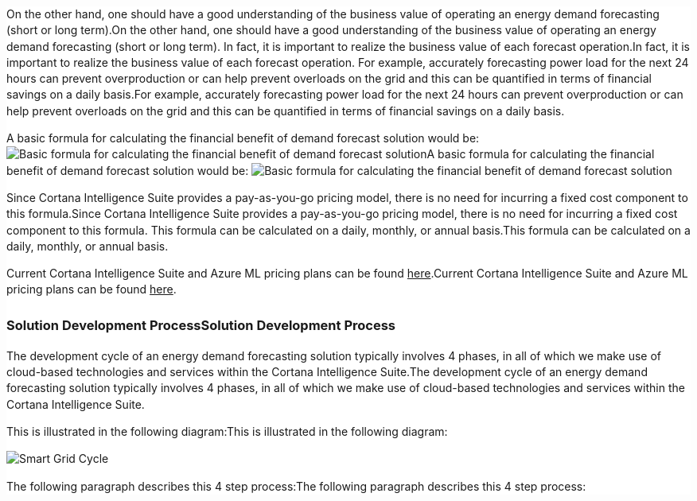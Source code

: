 <span data-ttu-id="338c9-312">On the other hand, one should have a good understanding of the business value of operating an energy demand forecasting (short or long term).</span><span class="sxs-lookup"><span data-stu-id="338c9-312">On the other hand, one should have a good understanding of the business value of operating an energy demand forecasting (short or long term).</span></span> <span data-ttu-id="338c9-313">In fact, it is important to realize the business value of each forecast operation.</span><span class="sxs-lookup"><span data-stu-id="338c9-313">In fact, it is important to realize the business value of each forecast operation.</span></span> <span data-ttu-id="338c9-314">For example, accurately forecasting power load for the next 24 hours can prevent overproduction or can help prevent overloads on the grid and this can be quantified in terms of financial savings on a daily basis.</span><span class="sxs-lookup"><span data-stu-id="338c9-314">For example, accurately forecasting power load for the next 24 hours can prevent overproduction or can help prevent overloads on the grid and this can be quantified in terms of financial savings on a daily basis.</span></span>

<span data-ttu-id="338c9-315">A basic formula for calculating the financial benefit of demand forecast solution would be: ![Basic formula for calculating the financial benefit of demand forecast solution](https://docstestmedia1.blob.core.windows.net/azure-media/articles/media/cortana-analytics-playbook-demand-forecasting-energy/financial-benefit-formula.png)</span><span class="sxs-lookup"><span data-stu-id="338c9-315">A basic formula for calculating the financial benefit of demand forecast solution would be: ![Basic formula for calculating the financial benefit of demand forecast solution](https://docstestmedia1.blob.core.windows.net/azure-media/articles/media/cortana-analytics-playbook-demand-forecasting-energy/financial-benefit-formula.png)</span></span>

<span data-ttu-id="338c9-316">Since Cortana Intelligence Suite provides a pay-as-you-go pricing model, there is no need for incurring a fixed cost component to this formula.</span><span class="sxs-lookup"><span data-stu-id="338c9-316">Since Cortana Intelligence Suite provides a pay-as-you-go pricing model, there is no need for incurring a fixed cost component to this formula.</span></span> <span data-ttu-id="338c9-317">This formula can be calculated on a daily, monthly, or annual basis.</span><span class="sxs-lookup"><span data-stu-id="338c9-317">This formula can be calculated on a daily, monthly, or annual basis.</span></span>

<span data-ttu-id="338c9-318">Current Cortana Intelligence Suite and Azure ML pricing plans can be found [here](http://azure.microsoft.com/pricing/details/machine-learning/).</span><span class="sxs-lookup"><span data-stu-id="338c9-318">Current Cortana Intelligence Suite and Azure ML pricing plans can be found [here](http://azure.microsoft.com/pricing/details/machine-learning/).</span></span>

### <a name="solution-development-process"></a><span data-ttu-id="338c9-319">Solution Development Process</span><span class="sxs-lookup"><span data-stu-id="338c9-319">Solution Development Process</span></span>
<span data-ttu-id="338c9-320">The development cycle of an energy demand forecasting solution typically involves 4 phases, in all of which we make use of cloud-based technologies and services within the Cortana Intelligence Suite.</span><span class="sxs-lookup"><span data-stu-id="338c9-320">The development cycle of an energy demand forecasting solution typically involves 4 phases, in all of which we make use of cloud-based technologies and services within the Cortana Intelligence Suite.</span></span>

<span data-ttu-id="338c9-321">This is illustrated in the following diagram:</span><span class="sxs-lookup"><span data-stu-id="338c9-321">This is illustrated in the following diagram:</span></span>

![Smart Grid Cycle](https://docstestmedia1.blob.core.windows.net/azure-media/articles/media/cortana-analytics-playbook-demand-forecasting-energy/smart-grid-cycle.png)

<span data-ttu-id="338c9-323">The following paragraph describes this 4 step process:</span><span class="sxs-lookup"><span data-stu-id="338c9-323">The following paragraph describes this 4 step process:</span></span>

